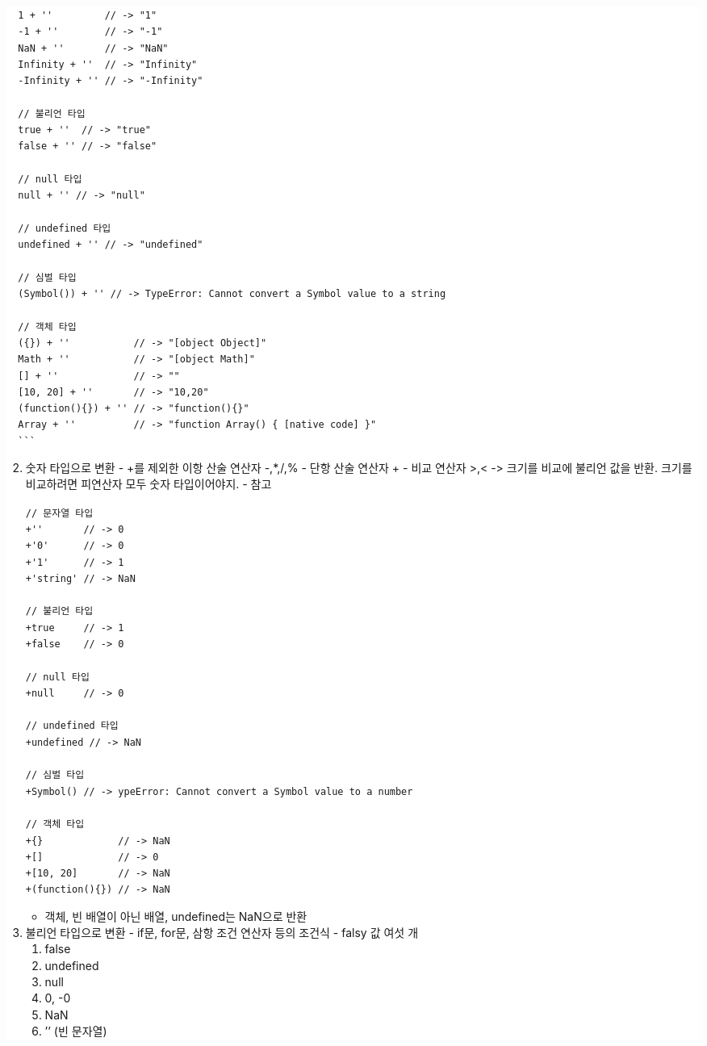       1 + ''         // -> "1"
      -1 + ''        // -> "-1"
      NaN + ''       // -> "NaN"
      Infinity + ''  // -> "Infinity"
      -Infinity + '' // -> "-Infinity"

      // 불리언 타입
      true + ''  // -> "true"
      false + '' // -> "false"

      // null 타입
      null + '' // -> "null"

      // undefined 타입
      undefined + '' // -> "undefined"

      // 심벌 타입
      (Symbol()) + '' // -> TypeError: Cannot convert a Symbol value to a string

      // 객체 타입
      ({}) + ''           // -> "[object Object]"
      Math + ''           // -> "[object Math]"
      [] + ''             // -> ""
      [10, 20] + ''       // -> "10,20"
      (function(){}) + '' // -> "function(){}"
      Array + ''          // -> "function Array() { [native code] }"
      ```
  2. 숫자 타입으로 변환
    - +를 제외한 이항 산술 연산자 -,*,/,%
    - 단항 산술 연산자 +
    - 비교 연산자 >,< -> 크기를 비교에 불리언 값을 반환. 크기를 비교하려면 피연산자 모두 숫자 타입이어야지.
    - 참고
      ```
      // 문자열 타입
      +''       // -> 0
      +'0'      // -> 0
      +'1'      // -> 1
      +'string' // -> NaN

      // 불리언 타입
      +true     // -> 1
      +false    // -> 0

      // null 타입
      +null     // -> 0

      // undefined 타입
      +undefined // -> NaN

      // 심벌 타입
      +Symbol() // -> ypeError: Cannot convert a Symbol value to a number

      // 객체 타입
      +{}             // -> NaN
      +[]             // -> 0
      +[10, 20]       // -> NaN
      +(function(){}) // -> NaN
      ```
      - 객체, 빈 배열이 아닌 배열, undefined는 NaN으로 반환
  3. 불리언 타입으로 변환
    - if문, for문, 삼항 조건 연산자 등의 조건식
    - falsy 값 여섯 개
      1. false
      2. undefined
      3. null
      4. 0, -0
      5. NaN
      6. ’’ (빈 문자열)